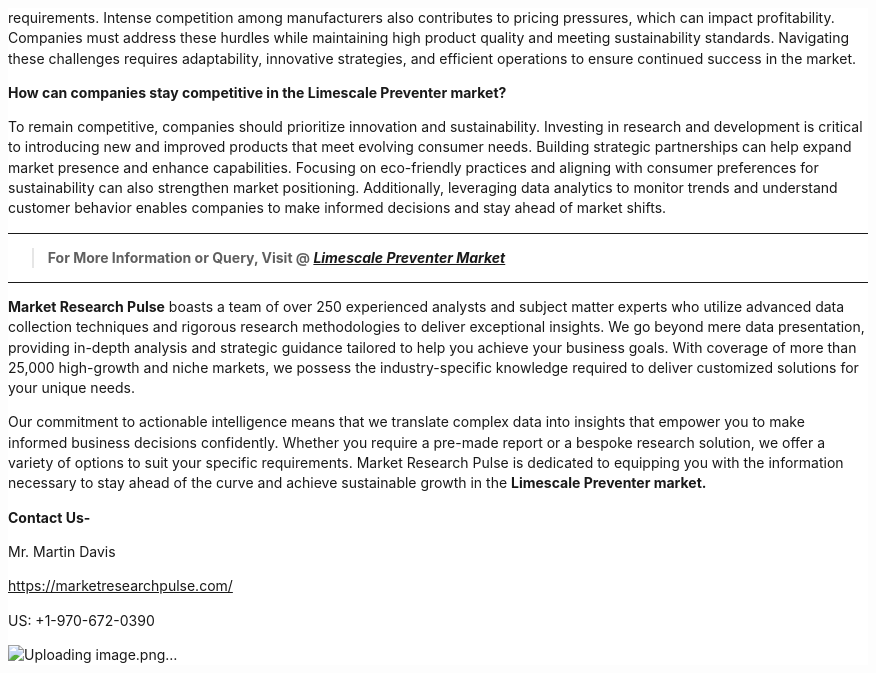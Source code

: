requirements. Intense competition among manufacturers also contributes to pricing pressures, which can impact profitability. Companies must address these hurdles while maintaining high product quality and meeting sustainability standards. Navigating these challenges requires adaptability, innovative strategies, and efficient operations to ensure continued success in the market.</p><p><strong>How can companies stay competitive in the Limescale Preventer market?</strong></p><p>To remain competitive, companies should prioritize innovation and sustainability. Investing in research and development is critical to introducing new and improved products that meet evolving consumer needs. Building strategic partnerships can help expand market presence and enhance capabilities. Focusing on eco-friendly practices and aligning with consumer preferences for sustainability can also strengthen market positioning. Additionally, leveraging data analytics to monitor trends and understand customer behavior enables companies to make informed decisions and stay ahead of market shifts.</p><hr /><blockquote><p><strong>For More Information or Query, Visit @&nbsp;<em><a href="https://marketresearchpulse.com/report/27560/limescale-preventer-market?utm_source=Linkedin&utm_medium=091">Limescale Preventer Market</a></em></strong></p></blockquote><hr /><p><strong>Market Research Pulse</strong> boasts a team of over 250 experienced analysts and subject matter experts who utilize advanced data collection techniques and rigorous research methodologies to deliver exceptional insights. We go beyond mere data presentation, providing in-depth analysis and strategic guidance tailored to help you achieve your business goals. With coverage of more than 25,000 high-growth and niche markets, we possess the industry-specific knowledge required to deliver customized solutions for your unique needs.</p><p>Our commitment to actionable intelligence means that we translate complex data into insights that empower you to make informed business decisions confidently. Whether you require a pre-made report or a bespoke research solution, we offer a variety of options to suit your specific requirements. Market Research Pulse is dedicated to equipping you with the information necessary to stay ahead of the curve and achieve sustainable growth in the <strong>Limescale Preventer market.</strong></p><p><strong>Contact Us-</strong></p><p>Mr. Martin Davis</p><p>https://marketresearchpulse.com/</p><p>US: +1-970-672-0390</p>
![Uploading image.png…]()
